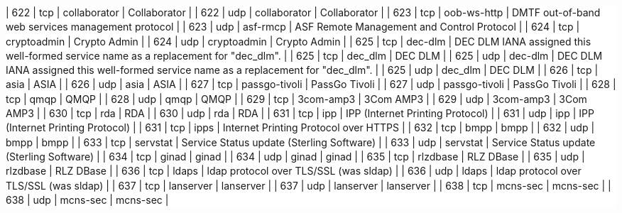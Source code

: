 | 622 | tcp | collaborator | Collaborator |
| 622 | udp | collaborator | Collaborator |
| 623 | tcp | oob-ws-http | DMTF out-of-band web services management protocol |
| 623 | udp | asf-rmcp | ASF Remote Management and Control Protocol |
| 624 | tcp | cryptoadmin | Crypto Admin |
| 624 | udp | cryptoadmin | Crypto Admin |
| 625 | tcp | dec-dlm | DEC DLM IANA assigned this well-formed service name as a replacement for "dec_dlm". |
| 625 | tcp | dec_dlm | DEC DLM |
| 625 | udp | dec-dlm | DEC DLM IANA assigned this well-formed service name as a replacement for "dec_dlm". |
| 625 | udp | dec_dlm | DEC DLM |
| 626 | tcp | asia | ASIA |
| 626 | udp | asia | ASIA |
| 627 | tcp | passgo-tivoli | PassGo Tivoli |
| 627 | udp | passgo-tivoli | PassGo Tivoli |
| 628 | tcp | qmqp | QMQP |
| 628 | udp | qmqp | QMQP |
| 629 | tcp | 3com-amp3 | 3Com AMP3 |
| 629 | udp | 3com-amp3 | 3Com AMP3 |
| 630 | tcp | rda | RDA |
| 630 | udp | rda | RDA |
| 631 | tcp | ipp | IPP (Internet Printing Protocol) |
| 631 | udp | ipp | IPP (Internet Printing Protocol) |
| 631 | tcp | ipps | Internet Printing Protocol over HTTPS |
| 632 | tcp | bmpp | bmpp |
| 632 | udp | bmpp | bmpp |
| 633 | tcp | servstat | Service Status update (Sterling Software) |
| 633 | udp | servstat | Service Status update (Sterling Software) |
| 634 | tcp | ginad | ginad |
| 634 | udp | ginad | ginad |
| 635 | tcp | rlzdbase | RLZ DBase |
| 635 | udp | rlzdbase | RLZ DBase |
| 636 | tcp | ldaps | ldap protocol over TLS/SSL (was sldap) |
| 636 | udp | ldaps | ldap protocol over TLS/SSL (was sldap) |
| 637 | tcp | lanserver | lanserver |
| 637 | udp | lanserver | lanserver |
| 638 | tcp | mcns-sec | mcns-sec |
| 638 | udp | mcns-sec | mcns-sec |